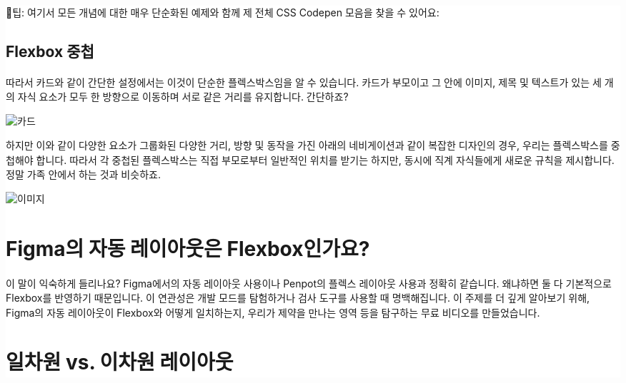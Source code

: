 📍팁: 여기서 모든 개념에 대한 매우 단순화된 예제와 함께 제 전체 CSS Codepen 모음을 찾을 수 있어요:



<ins class="adsbygoogle"
     style="display:block"
     data-ad-client="ca-pub-4877378276818686"
     data-ad-slot="1898504329"
     data-ad-format="auto"
     data-full-width-responsive="true"></ins>

<script>
     (adsbygoogle = window.adsbygoogle || []).push({});
</script>

## Flexbox 중첩

따라서 카드와 같이 간단한 설정에서는 이것이 단순한 플렉스박스임을 알 수 있습니다. 카드가 부모이고 그 안에 이미지, 제목 및 텍스트가 있는 세 개의 자식 요소가 모두 한 방향으로 이동하며 서로 같은 거리를 유지합니다. 간단하죠?

![카드](/assets/img/Why-UI-designers-should-understand-Flexbox-and-CSS-Grid_9.png)

하지만 이와 같이 다양한 요소가 그룹화된 다양한 거리, 방향 및 동작을 가진 아래의 네비게이션과 같이 복잡한 디자인의 경우, 우리는 플렉스박스를 중첩해야 합니다. 따라서 각 중첩된 플렉스박스는 직접 부모로부터 일반적인 위치를 받기는 하지만, 동시에 직계 자식들에게 새로운 규칙을 제시합니다. 정말 가족 안에서 하는 것과 비슷하죠.



<ins class="adsbygoogle"
     style="display:block"
     data-ad-client="ca-pub-4877378276818686"
     data-ad-slot="1898504329"
     data-ad-format="auto"
     data-full-width-responsive="true"></ins>

<script>
     (adsbygoogle = window.adsbygoogle || []).push({});
</script>

![이미지](/assets/img/Why-UI-designers-should-understand-Flexbox-and-CSS-Grid_10.png)

# Figma의 자동 레이아웃은 Flexbox인가요?

이 말이 익숙하게 들리나요? Figma에서의 자동 레이아웃 사용이나 Penpot의 플렉스 레이아웃 사용과 정확히 같습니다. 왜냐하면 둘 다 기본적으로 Flexbox를 반영하기 때문입니다. 이 연관성은 개발 모드를 탐험하거나 검사 도구를 사용할 때 명백해집니다. 이 주제를 더 깊게 알아보기 위해, Figma의 자동 레이아웃이 Flexbox와 어떻게 일치하는지, 우리가 제약을 만나는 영역 등을 탐구하는 무료 비디오를 만들었습니다.

# 일차원 vs. 이차원 레이아웃



<ins class="adsbygoogle"
     style="display:block"
     data-ad-client="ca-pub-4877378276818686"
     data-ad-slot="1898504329"
     data-ad-format="auto"
     data-full-width-responsive="true"></ins>

